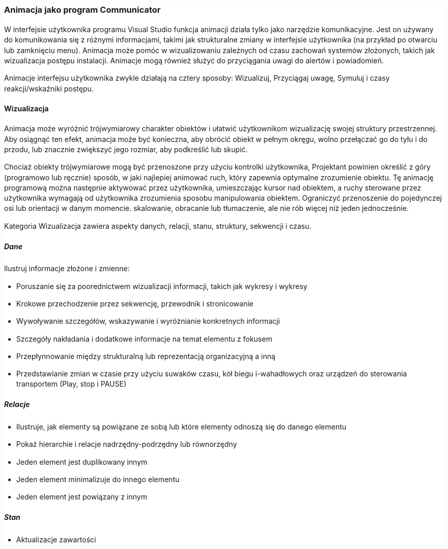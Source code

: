 ### <a name="animation-as-communicator"></a>Animacja jako program Communicator
W interfejsie użytkownika programu Visual Studio funkcja animacji działa tylko jako narzędzie komunikacyjne.  Jest on używany do komunikowania się z różnymi informacjami, takimi jak strukturalne zmiany w interfejsie użytkownika (na przykład po otwarciu lub zamknięciu menu). Animacja może pomóc w wizualizowaniu zależnych od czasu zachowań systemów złożonych, takich jak wizualizacja postępu instalacji. Animacje mogą również służyć do przyciągania uwagi do alertów i powiadomień.

 Animacje interfejsu użytkownika zwykle działają na cztery sposoby: Wizualizuj, Przyciągaj uwagę, Symuluj i czasy reakcji/wskaźniki postępu.

#### <a name="visualize"></a>Wizualizacja
Animacja może wyróżnić trójwymiarowy charakter obiektów i ułatwić użytkownikom wizualizację swojej struktury przestrzennej. Aby osiągnąć ten efekt, animacja może być konieczna, aby obrócić obiekt w pełnym okręgu, wolno przełączać go do tyłu i do przodu, lub znacznie zwiększyć jego rozmiar, aby podkreślić lub skupić.

Chociaż obiekty trójwymiarowe mogą być przenoszone przy użyciu kontrolki użytkownika, Projektant powinien określić z góry (programowo lub ręcznie) sposób, w jaki najlepiej animować ruch, który zapewnia optymalne zrozumienie obiektu. Tę animację programową można następnie aktywować przez użytkownika, umieszczając kursor nad obiektem, a ruchy sterowane przez użytkownika wymagają od użytkownika zrozumienia sposobu manipulowania obiektem. Ograniczyć przenoszenie do pojedynczej osi lub orientacji w danym momencie. skalowanie, obracanie lub tłumaczenie, ale nie rób więcej niż jeden jednocześnie.

Kategoria Wizualizacja zawiera aspekty danych, relacji, stanu, struktury, sekwencji i czasu.

##### <a name="data"></a>Dane
Ilustruj informacje złożone i zmienne:

- Poruszanie się za poorednictwem wizualizacji informacji, takich jak wykresy i wykresy

- Krokowe przechodzenie przez sekwencję, przewodnik i stronicowanie

- Wywoływanie szczegółów, wskazywanie i wyróżnianie konkretnych informacji

- Szczegóły nakładania i dodatkowe informacje na temat elementu z fokusem

- Przepłynnowanie między strukturalną lub reprezentacją organizacyjną a inną

- Przedstawianie zmian w czasie przy użyciu suwaków czasu, kół biegu i-wahadłowych oraz urządzeń do sterowania transportem (Play, stop i PAUSE)

##### <a name="relationships"></a>Relacje

- Ilustruje, jak elementy są powiązane ze sobą lub które elementy odnoszą się do danego elementu

- Pokaż hierarchie i relacje nadrzędny-podrzędny lub równorzędny

- Jeden element jest duplikowany innym

- Jeden element minimalizuje do innego elementu

- Jeden element jest powiązany z innym

##### <a name="state"></a>Stan

- Aktualizacje zawartości

